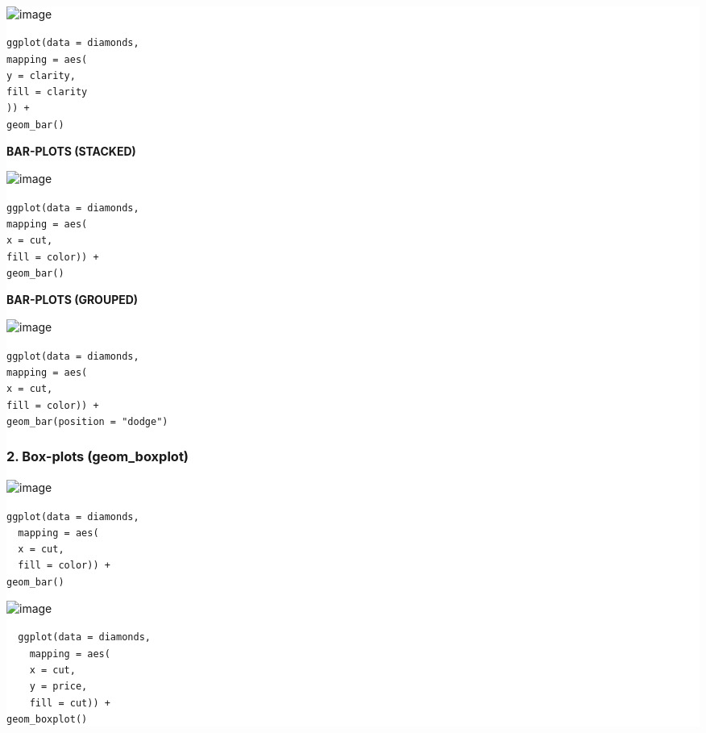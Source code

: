
<img width="529" alt="image" src="https://github.com/Peterbajhogh/Exam2/assets/144667170/d79e1e85-e854-4ae7-8559-f284f71d476c">

```
ggplot(data = diamonds,
mapping = aes(
y = clarity,
fill = clarity
)) +
geom_bar()
```

**BAR-PLOTS (STACKED)**

<img width="526" alt="image" src="https://github.com/Peterbajhogh/Exam2/assets/144667170/5ae78cd4-891c-4ab1-b3fe-ccac35bbadc7">

```
ggplot(data = diamonds,
mapping = aes(
x = cut,
fill = color)) +
geom_bar()
```

**BAR-PLOTS (GROUPED)**

<img width="526" alt="image" src="https://github.com/Peterbajhogh/Exam2/assets/144667170/cce00d4a-e9fa-450f-81b6-a102e99b1f62">

```
ggplot(data = diamonds,
mapping = aes(
x = cut,
fill = color)) +
geom_bar(position = "dodge")
```

### 2. Box-plots (geom_boxplot)

<img width="524" alt="image" src="https://github.com/Peterbajhogh/Exam2/assets/144667170/80f3b3b3-4cf7-4420-8d97-9e2c9dfbc67b">

```
ggplot(data = diamonds,
  mapping = aes(
  x = cut,
  fill = color)) +
geom_bar()
```

<img width="527" alt="image" src="https://github.com/Peterbajhogh/Exam2/assets/144667170/be732971-684d-4b93-bf6f-2389997a117a">

```
  ggplot(data = diamonds,
    mapping = aes(
    x = cut,
    y = price,
    fill = cut)) +
geom_boxplot()
```
